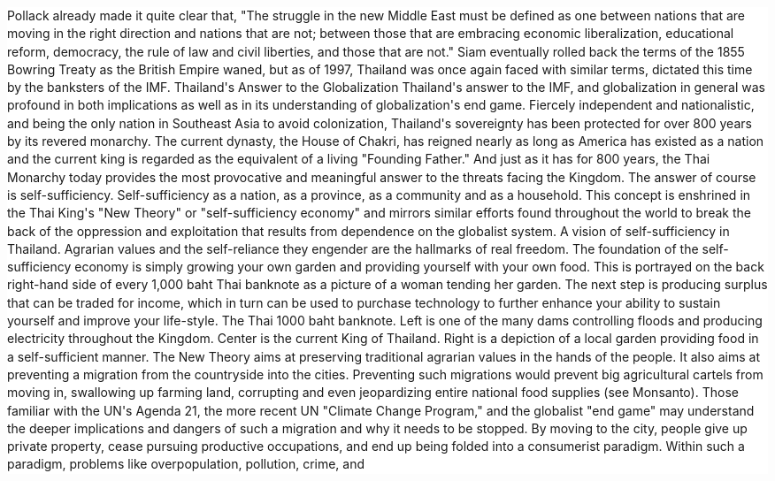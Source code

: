 Pollack already made it quite clear that,
"The struggle in the new Middle
East must be defined as one between nations that are moving in the right
direction and nations that are not; between those that are embracing
economic liberalization, educational reform, democracy, the rule of law and
civil liberties, and those that are not."
Siam eventually rolled back the terms of the 1855 Bowring Treaty as the
British Empire waned, but as of 1997, Thailand was once again faced with
similar terms, dictated this time by
the banksters of the IMF.
Thailand's Answer to
the Globalization
Thailand's answer to
the IMF, and globalization in general was profound in
both implications as well as in its understanding of globalization's end
game.
Fiercely independent and nationalistic, and being the only nation in
Southeast Asia to avoid colonization, Thailand's sovereignty has been
protected for over 800 years by its revered monarchy. The current dynasty,
the House of Chakri, has reigned nearly as long as America has existed as a
nation and the current king is regarded as the equivalent of a living
"Founding Father."
And just as it has for 800 years, the Thai Monarchy today
provides the most provocative and meaningful answer to the threats facing
the Kingdom.
The answer of course is self-sufficiency.
Self-sufficiency as a nation, as a
province, as a community and as a household.
This concept is enshrined in
the Thai King's "New Theory" or "self-sufficiency economy" and mirrors
similar efforts found throughout the world to break the back of the
oppression and exploitation that results from dependence on
the globalist
system.
A vision of self-sufficiency in Thailand. Agrarian values and the
self-reliance they engender are the hallmarks of real freedom.
The foundation of the self-sufficiency economy is simply
growing your own
garden and providing yourself with your own food.
This is portrayed on the
back right-hand side of every 1,000 baht Thai banknote as a picture of a
woman tending her garden. The next step is producing surplus that can be
traded for income, which in turn can be used to purchase technology to
further enhance your ability to sustain yourself and improve your
life-style.
The Thai 1000 baht banknote. Left is one of the many dams controlling
floods and producing electricity throughout the Kingdom. Center is the
current
King of Thailand. Right is a depiction of a local garden providing
food in a self-sufficient manner.
The New Theory aims at preserving traditional agrarian values in the hands
of the people.
It also aims at preventing a migration from the countryside
into the cities. Preventing such migrations would prevent big agricultural
cartels from moving in, swallowing up farming land, corrupting and even
jeopardizing entire national food supplies (see Monsanto).
Those familiar
with the UN's
Agenda 21, the more recent UN "Climate Change Program," and
the globalist "end game" may understand the deeper implications and dangers
of such a migration and why it needs to be stopped.
By moving to the city, people give up private property, cease pursuing
productive occupations, and end up being folded into a consumerist paradigm.
Within such a paradigm, problems like overpopulation, pollution, crime, and